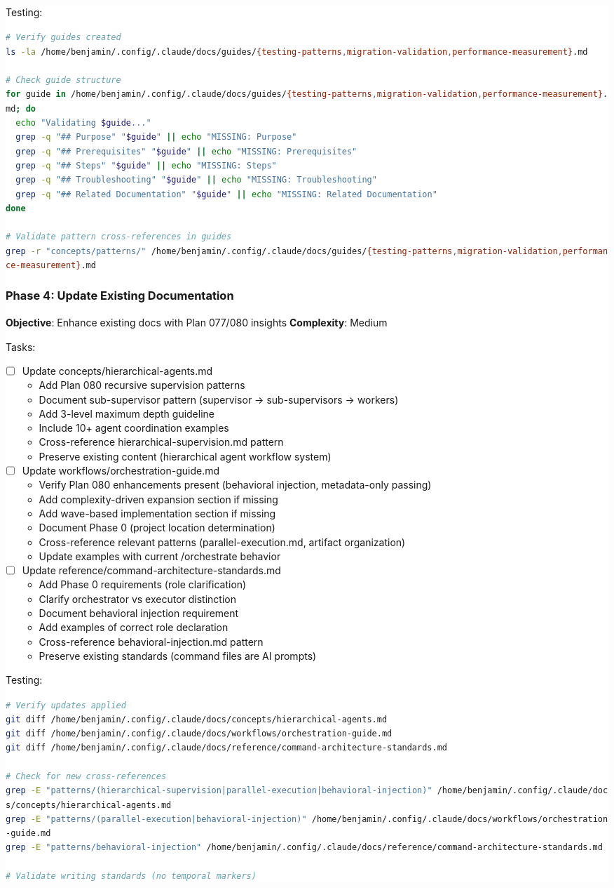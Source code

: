 Testing:
```bash
# Verify guides created
ls -la /home/benjamin/.config/.claude/docs/guides/{testing-patterns,migration-validation,performance-measurement}.md

# Check guide structure
for guide in /home/benjamin/.config/.claude/docs/guides/{testing-patterns,migration-validation,performance-measurement}.md; do
  echo "Validating $guide..."
  grep -q "## Purpose" "$guide" || echo "MISSING: Purpose"
  grep -q "## Prerequisites" "$guide" || echo "MISSING: Prerequisites"
  grep -q "## Steps" "$guide" || echo "MISSING: Steps"
  grep -q "## Troubleshooting" "$guide" || echo "MISSING: Troubleshooting"
  grep -q "## Related Documentation" "$guide" || echo "MISSING: Related Documentation"
done

# Validate pattern cross-references in guides
grep -r "concepts/patterns/" /home/benjamin/.config/.claude/docs/guides/{testing-patterns,migration-validation,performance-measurement}.md
```

### Phase 4: Update Existing Documentation
**Objective**: Enhance existing docs with Plan 077/080 insights
**Complexity**: Medium

Tasks:
- [ ] Update concepts/hierarchical-agents.md
  - Add Plan 080 recursive supervision patterns
  - Document sub-supervisor pattern (supervisor → sub-supervisors → workers)
  - Add 3-level maximum depth guideline
  - Include 10+ agent coordination examples
  - Cross-reference hierarchical-supervision.md pattern
  - Preserve existing content (hierarchical agent workflow system)
- [ ] Update workflows/orchestration-guide.md
  - Verify Plan 080 enhancements present (behavioral injection, metadata-only passing)
  - Add complexity-driven expansion section if missing
  - Add wave-based implementation section if missing
  - Document Phase 0 (project location determination)
  - Cross-reference relevant patterns (parallel-execution.md, artifact organization)
  - Update examples with current /orchestrate behavior
- [ ] Update reference/command-architecture-standards.md
  - Add Phase 0 requirements (role clarification)
  - Clarify orchestrator vs executor distinction
  - Document behavioral injection requirement
  - Add examples of correct role declaration
  - Cross-reference behavioral-injection.md pattern
  - Preserve existing standards (command files are AI prompts)

Testing:
```bash
# Verify updates applied
git diff /home/benjamin/.config/.claude/docs/concepts/hierarchical-agents.md
git diff /home/benjamin/.config/.claude/docs/workflows/orchestration-guide.md
git diff /home/benjamin/.config/.claude/docs/reference/command-architecture-standards.md

# Check for new cross-references
grep -E "patterns/(hierarchical-supervision|parallel-execution|behavioral-injection)" /home/benjamin/.config/.claude/docs/concepts/hierarchical-agents.md
grep -E "patterns/(parallel-execution|behavioral-injection)" /home/benjamin/.config/.claude/docs/workflows/orchestration-guide.md
grep -E "patterns/behavioral-injection" /home/benjamin/.config/.claude/docs/reference/command-architecture-standards.md

# Validate writing standards (no temporal markers)
```
